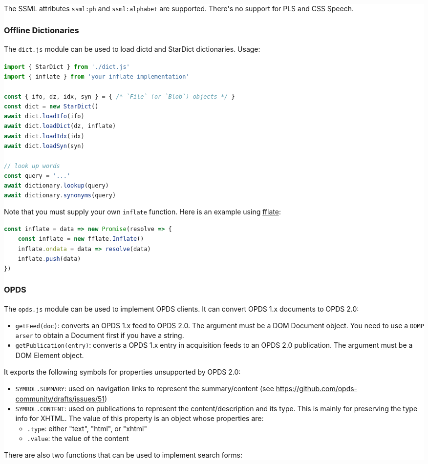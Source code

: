 The SSML attributes `ssml:ph` and `ssml:alphabet` are supported. There's no support for PLS and CSS Speech.

### Offline Dictionaries

The `dict.js` module can be used to load dictd and StarDict dictionaries. Usage:

```js
import { StarDict } from './dict.js'
import { inflate } from 'your inflate implementation'

const { ifo, dz, idx, syn } = { /* `File` (or `Blob`) objects */ }
const dict = new StarDict()
await dict.loadIfo(ifo)
await dict.loadDict(dz, inflate)
await dict.loadIdx(idx)
await dict.loadSyn(syn)

// look up words
const query = '...'
await dictionary.lookup(query)
await dictionary.synonyms(query)
```

Note that you must supply your own `inflate` function. Here is an example using [fflate](https://github.com/101arrowz/fflate):
```js
const inflate = data => new Promise(resolve => {
    const inflate = new fflate.Inflate()
    inflate.ondata = data => resolve(data)
    inflate.push(data)
})
```

### OPDS

The `opds.js` module can be used to implement OPDS clients. It can convert OPDS 1.x documents to OPDS 2.0:

- `getFeed(doc)`: converts an OPDS 1.x feed to OPDS 2.0. The argument must be a DOM Document object. You need to use a `DOMParser` to obtain a Document first if you have a string.
- `getPublication(entry)`: converts a OPDS 1.x entry in acquisition feeds to an OPDS 2.0 publication. The argument must be a DOM Element object.

It exports the following symbols for properties unsupported by OPDS 2.0:
- `SYMBOL.SUMMARY`: used on navigation links to represent the summary/content (see https://github.com/opds-community/drafts/issues/51)
- `SYMBOL.CONTENT`: used on publications to represent the content/description and its type. This is mainly for preserving the type info for XHTML. The value of this property is an object whose properties are:
    - `.type`: either "text", "html", or "xhtml"
    - `.value`: the value of the content

There are also two functions that can be used to implement search forms:
